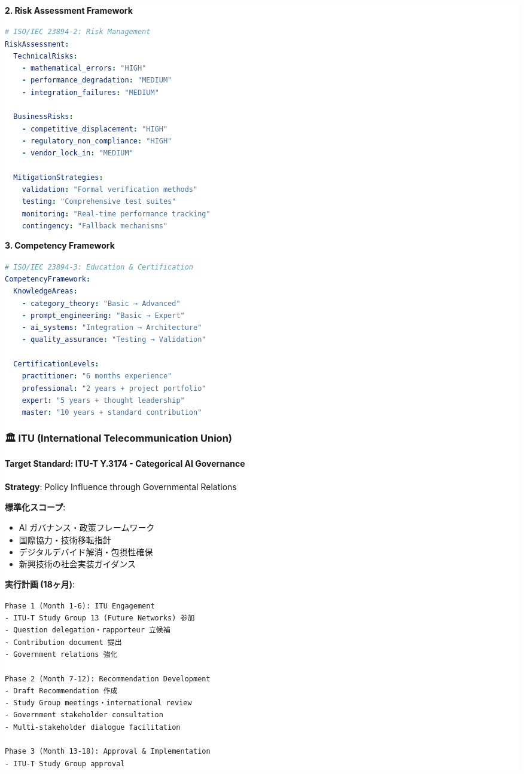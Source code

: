**2. Risk Assessment Framework**  
```yaml
# ISO/IEC 23894-2: Risk Management
RiskAssessment:
  TechnicalRisks:
    - mathematical_errors: "HIGH"
    - performance_degradation: "MEDIUM"
    - integration_failures: "MEDIUM"
  
  BusinessRisks:  
    - competitive_displacement: "HIGH"
    - regulatory_non_compliance: "HIGH"
    - vendor_lock_in: "MEDIUM"
  
  MitigationStrategies:
    validation: "Formal verification methods"
    testing: "Comprehensive test suites"
    monitoring: "Real-time performance tracking"
    contingency: "Fallback mechanisms"
```

**3. Competency Framework**
```yaml
# ISO/IEC 23894-3: Education & Certification  
CompetencyFramework:
  KnowledgeAreas:
    - category_theory: "Basic → Advanced"
    - prompt_engineering: "Basic → Expert"  
    - ai_systems: "Integration → Architecture"
    - quality_assurance: "Testing → Validation"
  
  CertificationLevels:
    practitioner: "6 months experience"
    professional: "2 years + project portfolio"
    expert: "5 years + thought leadership"
    master: "10 years + standard contribution"
```

### 🏛️ ITU (International Telecommunication Union)

#### Target Standard: ITU-T Y.3174 - Categorical AI Governance
**Strategy**: Policy Influence through Governmental Relations

**標準化スコープ**:
- AI ガバナンス・政策フレームワーク
- 国際協力・技術移転指針
- デジタルデバイド解消・包摂性確保
- 新興技術の社会実装ガイダンス

**実行計画 (18ヶ月)**:
```
Phase 1 (Month 1-6): ITU Engagement
- ITU-T Study Group 13 (Future Networks) 参加
- Question delegation・rapporteur 立候補
- Contribution document 提出
- Government relations 強化

Phase 2 (Month 7-12): Recommendation Development
- Draft Recommendation 作成  
- Study Group meetings・international review
- Government stakeholder consultation
- Multi-stakeholder dialogue facilitation

Phase 3 (Month 13-18): Approval & Implementation
- ITU-T Study Group approval
```